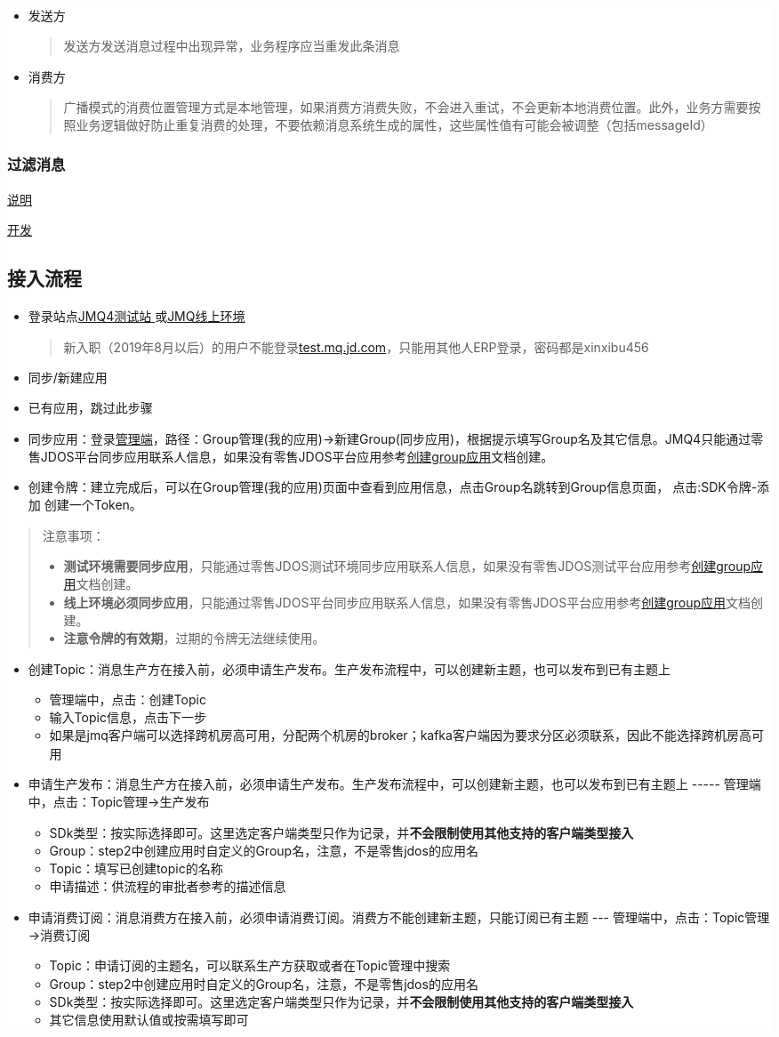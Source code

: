 - 发送方

  > 发送方发送消息过程中出现异常，业务程序应当重发此条消息

- 消费方

  > 广播模式的消费位置管理方式是本地管理，如果消费方消费失败，不会进入重试，不会更新本地消费位置。此外，业务方需要按照业务逻辑做好防止重复消费的处理，不要依赖消息系统生成的属性，这些属性值有可能会被调整（包括messageId）

### 过滤消息

[说明](https://cf.jd.com/pages/viewpage.action?pageId=410220205)

[开发](https://cf.jd.com/pages/viewpage.action?pageId=425503634)

## 接入流程

- 登录站点[JMQ4测试站 ](http://test.ssa.jd.com/sso/login?ReturnUrl=http://test.mq.jd.com/#/zh-CN/application)或[JMQ线上环境](http://taishan.jd.com/jmq/application)

  > 新入职（2019年8月以后）的用户不能登录[test.mq.jd.com](http://test.mq.jd.com/)，只能用其他人ERP登录，密码都是xinxibu456

-  同步/新建应用

  - 已有应用，跳过此步骤
  - 同步应用：登录[管理端](http://test.mq.jd.com/#/zh-CN/application)，路径：Group管理(我的应用)→新建Group(同步应用)，根据提示填写Group名及其它信息。JMQ4只能通过零售JDOS平台同步应用联系人信息，如果没有零售JDOS平台应用参考[创建group应用](https://cf.jd.com/pages/viewpage.action?pageId=946866354)文档创建。
  - 创建令牌：建立完成后，可以在Group管理(我的应用)页面中查看到应用信息，点击Group名跳转到Group信息页面， 点击:SDK令牌-添加 创建一个Token。

  > 注意事项：
  >
  > - **测试环境需要同步应用**，只能通过零售JDOS测试环境同步应用联系人信息，如果没有零售JDOS测试平台应用参考[创建group应用](https://cf.jd.com/pages/viewpage.action?pageId=946866354)文档创建。
  > - **线上环境必须同步应用**，只能通过零售JDOS平台同步应用联系人信息，如果没有零售JDOS平台应用参考[创建group应用](https://cf.jd.com/pages/viewpage.action?pageId=946866354)文档创建。
  > - **注意令牌的有效期**，过期的令牌无法继续使用。

- 创建Topic：消息生产方在接入前，必须申请生产发布。生产发布流程中，可以创建新主题，也可以发布到已有主题上

  - 管理端中，点击：创建Topic
  - 输入Topic信息，点击下一步
  - 如果是jmq客户端可以选择跨机房高可用，分配两个机房的broker；kafka客户端因为要求分区必须联系，因此不能选择跨机房高可用

- 申请生产发布：消息生产方在接入前，必须申请生产发布。生产发布流程中，可以创建新主题，也可以发布到已有主题上 ----- 管理端中，点击：Topic管理→生产发布

  - SDk类型：按实际选择即可。这里选定客户端类型只作为记录，并**不会限制使用其他支持的客户端类型接入**
  - Group：step2中创建应用时自定义的Group名，注意，不是零售jdos的应用名
  - Topic：填写已创建topic的名称
  - 申请描述：供流程的审批者参考的描述信息

- 申请消费订阅：消息消费方在接入前，必须申请消费订阅。消费方不能创建新主题，只能订阅已有主题 --- 管理端中，点击：Topic管理→消费订阅

  - Topic：申请订阅的主题名，可以联系生产方获取或者在Topic管理中搜索
  - Group：step2中创建应用时自定义的Group名，注意，不是零售jdos的应用名
  - SDk类型：按实际选择即可。这里选定客户端类型只作为记录，并**不会限制使用其他支持的客户端类型接入**
  - 其它信息使用默认值或按需填写即可
